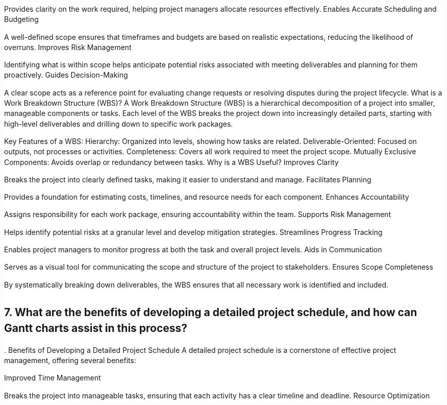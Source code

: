 Provides clarity on the work required, helping project managers allocate resources effectively.
Enables Accurate Scheduling and Budgeting

A well-defined scope ensures that timeframes and budgets are based on realistic expectations, reducing the likelihood of overruns.
Improves Risk Management

Identifying what is within scope helps anticipate potential risks associated with meeting deliverables and planning for them proactively.
Guides Decision-Making

A clear scope acts as a reference point for evaluating change requests or resolving disputes during the project lifecycle.
What is a Work Breakdown Structure (WBS)?
A Work Breakdown Structure (WBS) is a hierarchical decomposition of a project into smaller, manageable components or tasks. Each level of the WBS breaks the project down into increasingly detailed parts, starting with high-level deliverables and drilling down to specific work packages.

Key Features of a WBS:
Hierarchy: Organized into levels, showing how tasks are related.
Deliverable-Oriented: Focused on outputs, not processes or activities.
Completeness: Covers all work required to meet the project scope.
Mutually Exclusive Components: Avoids overlap or redundancy between tasks.
Why is a WBS Useful?
Improves Clarity

Breaks the project into clearly defined tasks, making it easier to understand and manage.
Facilitates Planning

Provides a foundation for estimating costs, timelines, and resource needs for each component.
Enhances Accountability

Assigns responsibility for each work package, ensuring accountability within the team.
Supports Risk Management

Helps identify potential risks at a granular level and develop mitigation strategies.
Streamlines Progress Tracking

Enables project managers to monitor progress at both the task and overall project levels.
Aids in Communication

Serves as a visual tool for communicating the scope and structure of the project to stakeholders.
Ensures Scope Completeness

By systematically breaking down deliverables, the WBS ensures that all necessary work is identified and included.
## 7. What are the benefits of developing a detailed project schedule, and how can Gantt charts assist in this process?
 . Benefits of Developing a Detailed Project Schedule
A detailed project schedule is a cornerstone of effective project management, offering several benefits:

Improved Time Management

Breaks the project into manageable tasks, ensuring that each activity has a clear timeline and deadline.
Resource Optimization

